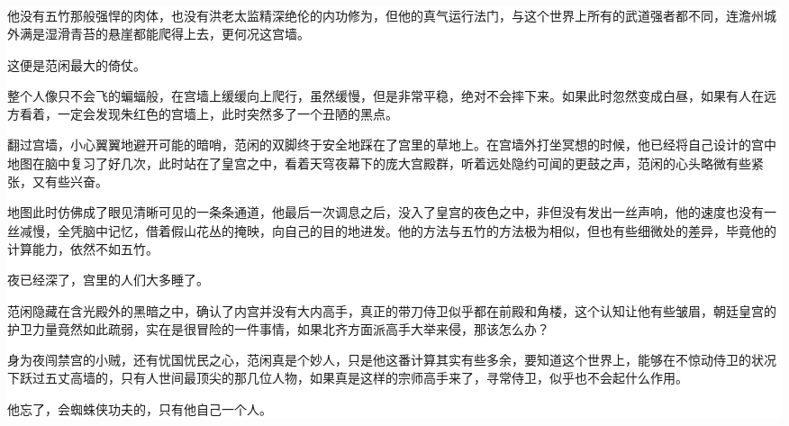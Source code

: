 他没有五竹那般强悍的肉体，也没有洪老太监精深绝伦的内功修为，但他的真气运行法门，与这个世界上所有的武道强者都不同，连澹州城外满是湿滑青苔的悬崖都能爬得上去，更何况这宫墙。

这便是范闲最大的倚仗。

整个人像只不会飞的蝙蝠般，在宫墙上缓缓向上爬行，虽然缓慢，但是非常平稳，绝对不会摔下来。如果此时忽然变成白昼，如果有人在远方看着，一定会发现朱红色的宫墙上，此时突然多了一个丑陋的黑点。

翻过宫墙，小心翼翼地避开可能的暗哨，范闲的双脚终于安全地踩在了宫里的草地上。在宫墙外打坐冥想的时候，他已经将自己设计的宫中地图在脑中复习了好几次，此时站在了皇宫之中，看着天穹夜幕下的庞大宫殿群，听着远处隐约可闻的更鼓之声，范闲的心头略微有些紧张，又有些兴奋。

地图此时仿佛成了眼见清晰可见的一条条通道，他最后一次调息之后，没入了皇宫的夜色之中，非但没有发出一丝声响，他的速度也没有一丝减慢，全凭脑中记忆，借着假山花丛的掩映，向自己的目的地进发。他的方法与五竹的方法极为相似，但也有些细微处的差异，毕竟他的计算能力，依然不如五竹。

夜已经深了，宫里的人们大多睡了。

范闲隐藏在含光殿外的黑暗之中，确认了内宫并没有大内高手，真正的带刀侍卫似乎都在前殿和角楼，这个认知让他有些皱眉，朝廷皇宫的护卫力量竟然如此疏弱，实在是很冒险的一件事情，如果北齐方面派高手大举来侵，那该怎么办？

身为夜闯禁宫的小贼，还有忧国忧民之心，范闲真是个妙人，只是他这番计算其实有些多余，要知道这个世界上，能够在不惊动侍卫的状况下跃过五丈高墙的，只有人世间最顶尖的那几位人物，如果真是这样的宗师高手来了，寻常侍卫，似乎也不会起什么作用。

他忘了，会蜘蛛侠功夫的，只有他自己一个人。

